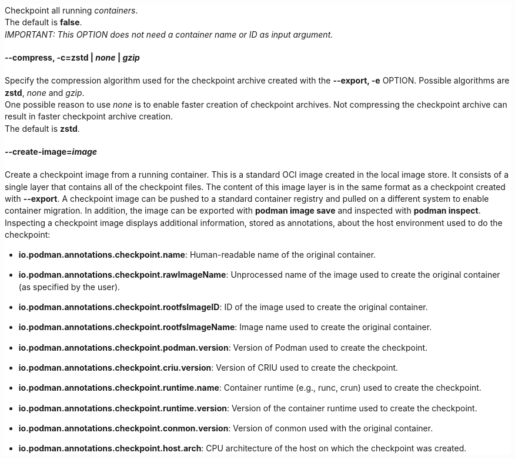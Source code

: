 Checkpoint all running *containers*.\
The default is **false**.\
*IMPORTANT: This OPTION does not need a container name or ID as input
argument.*

#### **\--compress**, **-c**=**zstd** \| *none* \| *gzip*

Specify the compression algorithm used for the checkpoint archive
created with the **\--export, -e** OPTION. Possible algorithms are
**zstd**, *none* and *gzip*.\
One possible reason to use *none* is to enable faster creation of
checkpoint archives. Not compressing the checkpoint archive can result
in faster checkpoint archive creation.\
The default is **zstd**.

#### **\--create-image**=*image*

Create a checkpoint image from a running container. This is a standard
OCI image created in the local image store. It consists of a single
layer that contains all of the checkpoint files. The content of this
image layer is in the same format as a checkpoint created with
**\--export**. A checkpoint image can be pushed to a standard container
registry and pulled on a different system to enable container migration.
In addition, the image can be exported with **podman image save** and
inspected with **podman inspect**. Inspecting a checkpoint image
displays additional information, stored as annotations, about the host
environment used to do the checkpoint:

-   **io.podman.annotations.checkpoint.name**: Human-readable name of
    the original container.

-   **io.podman.annotations.checkpoint.rawImageName**: Unprocessed name
    of the image used to create the original container (as specified by
    the user).

-   **io.podman.annotations.checkpoint.rootfsImageID**: ID of the image
    used to create the original container.

-   **io.podman.annotations.checkpoint.rootfsImageName**: Image name
    used to create the original container.

-   **io.podman.annotations.checkpoint.podman.version**: Version of
    Podman used to create the checkpoint.

-   **io.podman.annotations.checkpoint.criu.version**: Version of CRIU
    used to create the checkpoint.

-   **io.podman.annotations.checkpoint.runtime.name**: Container runtime
    (e.g., runc, crun) used to create the checkpoint.

-   **io.podman.annotations.checkpoint.runtime.version**: Version of the
    container runtime used to create the checkpoint.

-   **io.podman.annotations.checkpoint.conmon.version**: Version of
    conmon used with the original container.

-   **io.podman.annotations.checkpoint.host.arch**: CPU architecture of
    the host on which the checkpoint was created.
